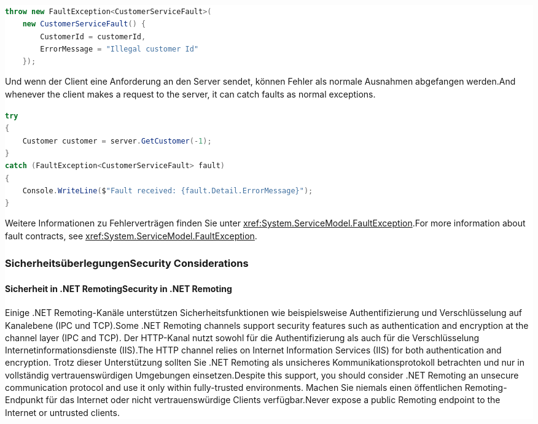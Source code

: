 ```csharp
throw new FaultException<CustomerServiceFault>(  
    new CustomerServiceFault() {
        CustomerId = customerId,
        ErrorMessage = "Illegal customer Id"
    });  
```  
  
 <span data-ttu-id="c29d8-223">Und wenn der Client eine Anforderung an den Server sendet, können Fehler als normale Ausnahmen abgefangen werden.</span><span class="sxs-lookup"><span data-stu-id="c29d8-223">And whenever the client makes a request to the server, it can catch faults as normal exceptions.</span></span>  
  
```csharp
try  
{  
    Customer customer = server.GetCustomer(-1);  
}  
catch (FaultException<CustomerServiceFault> fault)  
{  
    Console.WriteLine($"Fault received: {fault.Detail.ErrorMessage}");
}  
```  
  
 <span data-ttu-id="c29d8-224">Weitere Informationen zu Fehlerverträgen finden Sie unter <xref:System.ServiceModel.FaultException>.</span><span class="sxs-lookup"><span data-stu-id="c29d8-224">For more information about fault contracts, see <xref:System.ServiceModel.FaultException>.</span></span>  
  
### <a name="security-considerations"></a><span data-ttu-id="c29d8-225">Sicherheitsüberlegungen</span><span class="sxs-lookup"><span data-stu-id="c29d8-225">Security Considerations</span></span>  
  
#### <a name="security-in-net-remoting"></a><span data-ttu-id="c29d8-226">Sicherheit in .NET Remoting</span><span class="sxs-lookup"><span data-stu-id="c29d8-226">Security in .NET Remoting</span></span>  

 <span data-ttu-id="c29d8-227">Einige .NET Remoting-Kanäle unterstützen Sicherheitsfunktionen wie beispielsweise Authentifizierung und Verschlüsselung auf Kanalebene (IPC und TCP).</span><span class="sxs-lookup"><span data-stu-id="c29d8-227">Some .NET Remoting channels support security features such as authentication and encryption at the channel layer (IPC and TCP).</span></span> <span data-ttu-id="c29d8-228">Der HTTP-Kanal nutzt sowohl für die Authentifizierung als auch für die Verschlüsselung Internetinformationsdienste (IIS).</span><span class="sxs-lookup"><span data-stu-id="c29d8-228">The HTTP channel relies on Internet Information Services (IIS) for both authentication and encryption.</span></span> <span data-ttu-id="c29d8-229">Trotz dieser Unterstützung sollten Sie .NET Remoting als unsicheres Kommunikationsprotokoll betrachten und nur in vollständig vertrauenswürdigen Umgebungen einsetzen.</span><span class="sxs-lookup"><span data-stu-id="c29d8-229">Despite this support, you should consider .NET Remoting an unsecure communication protocol and use it only within fully-trusted environments.</span></span> <span data-ttu-id="c29d8-230">Machen Sie niemals einen öffentlichen Remoting-Endpunkt für das Internet oder nicht vertrauenswürdige Clients verfügbar.</span><span class="sxs-lookup"><span data-stu-id="c29d8-230">Never expose a public Remoting endpoint to the Internet or untrusted clients.</span></span>  
  